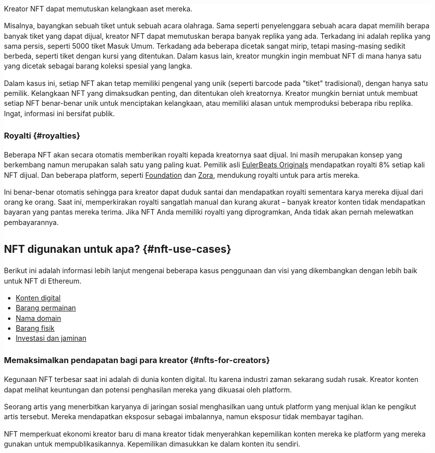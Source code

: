 Kreator NFT dapat memutuskan kelangkaan aset mereka.

Misalnya, bayangkan sebuah tiket untuk sebuah acara olahraga. Sama seperti penyelenggara sebuah acara dapat memilih berapa banyak tiket yang dapat dijual, kreator NFT dapat memutuskan berapa banyak replika yang ada. Terkadang ini adalah replika yang sama persis, seperti 5000 tiket Masuk Umum. Terkadang ada beberapa dicetak sangat mirip, tetapi masing-masing sedikit berbeda, seperti tiket dengan kursi yang ditentukan. Dalam kasus lain, kreator mungkin ingin membuat NFT di mana hanya satu yang dicetak sebagai barang koleksi spesial yang langka.

Dalam kasus ini, setiap NFT akan tetap memiliki pengenal yang unik (seperti barcode pada "tiket" tradisional), dengan hanya satu pemilik. Kelangkaan NFT yang dimaksudkan penting, dan ditentukan oleh kreatornya. Kreator mungkin berniat untuk membuat setiap NFT benar-benar unik untuk menciptakan kelangkaan, atau memiliki alasan untuk memproduksi beberapa ribu replika. Ingat, informasi ini bersifat publik.

### Royalti {#royalties}

Beberapa NFT akan secara otomatis memberikan royalti kepada kreatornya saat dijual. Ini masih merupakan konsep yang berkembang namun merupakan salah satu yang paling kuat. Pemilik asli [EulerBeats Originals](https://eulerbeats.com/) mendapatkan royalti 8% setiap kali NFT dijual. Dan beberapa platform, seperti [Foundation](https://foundation.app) dan [Zora](https://zora.co/), mendukung royalti untuk para artis mereka.

Ini benar-benar otomatis sehingga para kreator dapat duduk santai dan mendapatkan royalti sementara karya mereka dijual dari orang ke orang. Saat ini, memperkirakan royalti sangatlah manual dan kurang akurat – banyak kreator konten tidak mendapatkan bayaran yang pantas mereka terima. Jika NFT Anda memiliki royalti yang diprogramkan, Anda tidak akan pernah melewatkan pembayarannya.

## NFT digunakan untuk apa? {#nft-use-cases}

Berikut ini adalah informasi lebih lanjut mengenai beberapa kasus penggunaan dan visi yang dikembangkan dengan lebih baik untuk NFT di Ethereum.

- [Konten digital](#nfts-for-creators)
- [Barang permainan](#nft-gaming)
- [Nama domain](#nft-domains)
- [Barang fisik](#nft-physical-items)
- [Investasi dan jaminan](#nfts-and-defi)

<Divider />

### Memaksimalkan pendapatan bagi para kreator {#nfts-for-creators}

Kegunaan NFT terbesar saat ini adalah di dunia konten digital. Itu karena industri zaman sekarang sudah rusak. Kreator konten dapat melihat keuntungan dan potensi penghasilan mereka yang dikuasai oleh platform.

Seorang artis yang menerbitkan karyanya di jaringan sosial menghasilkan uang untuk platform yang menjual iklan ke pengikut artis tersebut. Mereka mendapatkan eksposur sebagai imbalannya, namun eksposur tidak membayar tagihan.

NFT memperkuat ekonomi kreator baru di mana kreator tidak menyerahkan kepemilikan konten mereka ke platform yang mereka gunakan untuk mempublikasikannya. Kepemilikan dimasukkan ke dalam konten itu sendiri.
